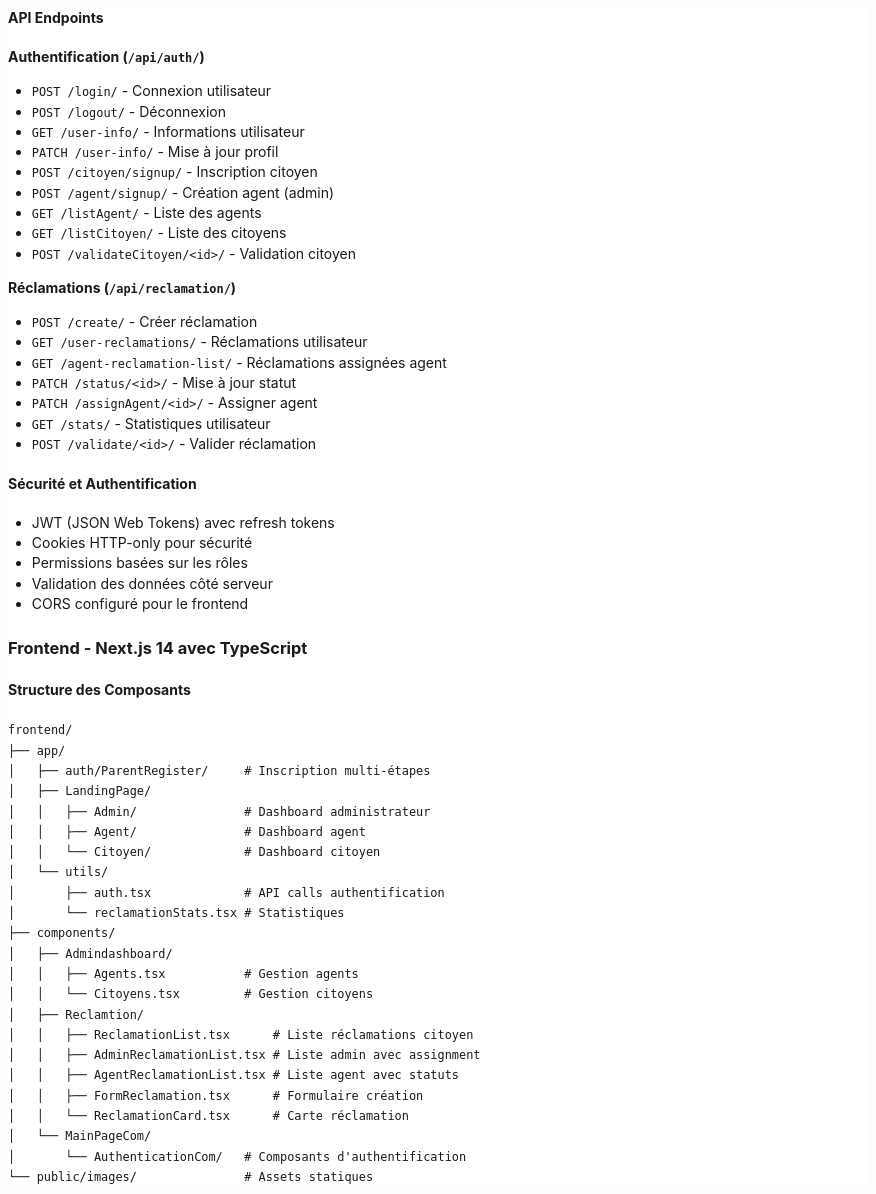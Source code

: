 #### API Endpoints

**Authentification (`/api/auth/`)**
- `POST /login/` - Connexion utilisateur
- `POST /logout/` - Déconnexion
- `GET /user-info/` - Informations utilisateur
- `PATCH /user-info/` - Mise à jour profil
- `POST /citoyen/signup/` - Inscription citoyen
- `POST /agent/signup/` - Création agent (admin)
- `GET /listAgent/` - Liste des agents
- `GET /listCitoyen/` - Liste des citoyens
- `POST /validateCitoyen/<id>/` - Validation citoyen

**Réclamations (`/api/reclamation/`)**
- `POST /create/` - Créer réclamation
- `GET /user-reclamations/` - Réclamations utilisateur
- `GET /agent-reclamation-list/` - Réclamations assignées agent
- `PATCH /status/<id>/` - Mise à jour statut
- `PATCH /assignAgent/<id>/` - Assigner agent
- `GET /stats/` - Statistiques utilisateur
- `POST /validate/<id>/` - Valider réclamation

#### Sécurité et Authentification
- JWT (JSON Web Tokens) avec refresh tokens
- Cookies HTTP-only pour sécurité
- Permissions basées sur les rôles
- Validation des données côté serveur
- CORS configuré pour le frontend

### Frontend - Next.js 14 avec TypeScript

#### Structure des Composants
```
frontend/
├── app/
│   ├── auth/ParentRegister/     # Inscription multi-étapes
│   ├── LandingPage/
│   │   ├── Admin/               # Dashboard administrateur
│   │   ├── Agent/               # Dashboard agent
│   │   └── Citoyen/             # Dashboard citoyen
│   └── utils/
│       ├── auth.tsx             # API calls authentification
│       └── reclamationStats.tsx # Statistiques
├── components/
│   ├── Admindashboard/
│   │   ├── Agents.tsx           # Gestion agents
│   │   └── Citoyens.tsx         # Gestion citoyens
│   ├── Reclamtion/
│   │   ├── ReclamationList.tsx      # Liste réclamations citoyen
│   │   ├── AdminReclamationList.tsx # Liste admin avec assignment
│   │   ├── AgentReclamationList.tsx # Liste agent avec statuts
│   │   ├── FormReclamation.tsx      # Formulaire création
│   │   └── ReclamationCard.tsx      # Carte réclamation
│   └── MainPageCom/
│       └── AuthenticationCom/   # Composants d'authentification
└── public/images/               # Assets statiques
```
